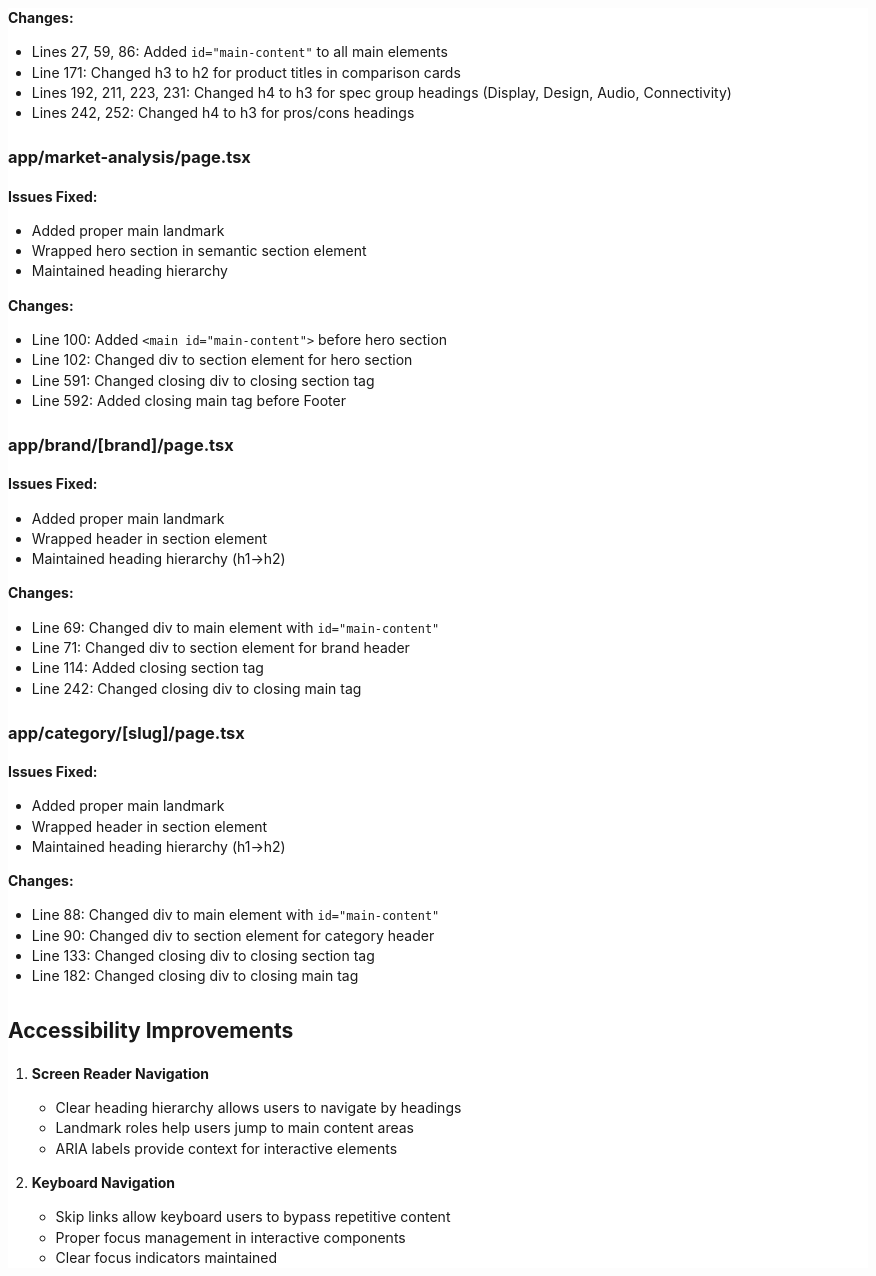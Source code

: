 **Changes:**
- Lines 27, 59, 86: Added `id="main-content"` to all main elements
- Line 171: Changed h3 to h2 for product titles in comparison cards
- Lines 192, 211, 223, 231: Changed h4 to h3 for spec group headings (Display, Design, Audio, Connectivity)
- Lines 242, 252: Changed h4 to h3 for pros/cons headings

### app/market-analysis/page.tsx
**Issues Fixed:**
- Added proper main landmark
- Wrapped hero section in semantic section element
- Maintained heading hierarchy

**Changes:**
- Line 100: Added `<main id="main-content">` before hero section
- Line 102: Changed div to section element for hero section
- Line 591: Changed closing div to closing section tag
- Line 592: Added closing main tag before Footer

### app/brand/[brand]/page.tsx
**Issues Fixed:**
- Added proper main landmark
- Wrapped header in section element
- Maintained heading hierarchy (h1→h2)

**Changes:**
- Line 69: Changed div to main element with `id="main-content"`
- Line 71: Changed div to section element for brand header
- Line 114: Added closing section tag
- Line 242: Changed closing div to closing main tag

### app/category/[slug]/page.tsx
**Issues Fixed:**
- Added proper main landmark
- Wrapped header in section element
- Maintained heading hierarchy (h1→h2)

**Changes:**
- Line 88: Changed div to main element with `id="main-content"`
- Line 90: Changed div to section element for category header
- Line 133: Changed closing div to closing section tag
- Line 182: Changed closing div to closing main tag

## Accessibility Improvements

1. **Screen Reader Navigation**
   - Clear heading hierarchy allows users to navigate by headings
   - Landmark roles help users jump to main content areas
   - ARIA labels provide context for interactive elements

2. **Keyboard Navigation**
   - Skip links allow keyboard users to bypass repetitive content
   - Proper focus management in interactive components
   - Clear focus indicators maintained

